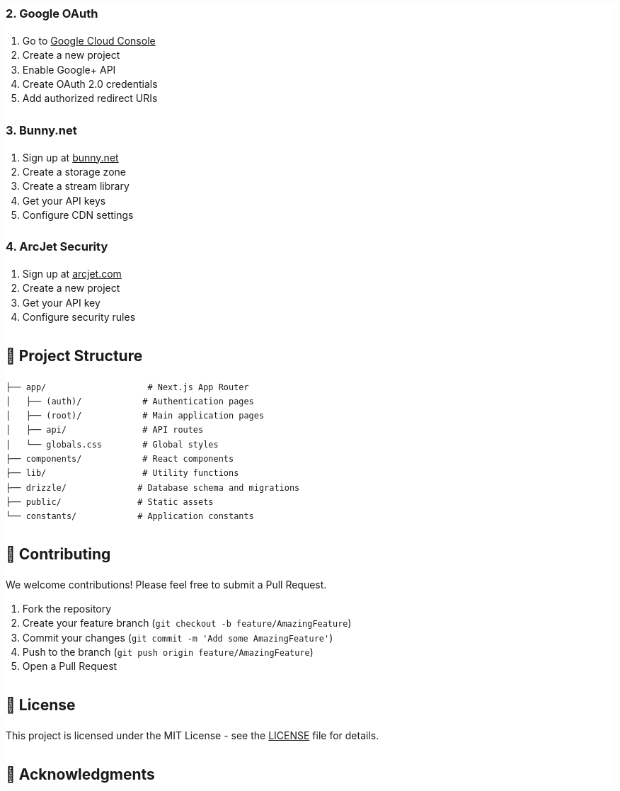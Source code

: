### 2. Google OAuth
1. Go to [Google Cloud Console](https://console.cloud.google.com)
2. Create a new project
3. Enable Google+ API
4. Create OAuth 2.0 credentials
5. Add authorized redirect URIs

### 3. Bunny.net
1. Sign up at [bunny.net](https://bunny.net)
2. Create a storage zone
3. Create a stream library
4. Get your API keys
5. Configure CDN settings

### 4. ArcJet Security
1. Sign up at [arcjet.com](https://arcjet.com)
2. Create a new project
3. Get your API key
4. Configure security rules

## 📁 Project Structure

```
├── app/                    # Next.js App Router
│   ├── (auth)/            # Authentication pages
│   ├── (root)/            # Main application pages
│   ├── api/               # API routes
│   └── globals.css        # Global styles
├── components/            # React components
├── lib/                   # Utility functions
├── drizzle/              # Database schema and migrations
├── public/               # Static assets
└── constants/            # Application constants
```

## 🤝 Contributing

We welcome contributions! Please feel free to submit a Pull Request.

1. Fork the repository
2. Create your feature branch (`git checkout -b feature/AmazingFeature`)
3. Commit your changes (`git commit -m 'Add some AmazingFeature'`)
4. Push to the branch (`git push origin feature/AmazingFeature`)
5. Open a Pull Request

## 📄 License

This project is licensed under the MIT License - see the [LICENSE](LICENSE) file for details.

## 🙏 Acknowledgments
